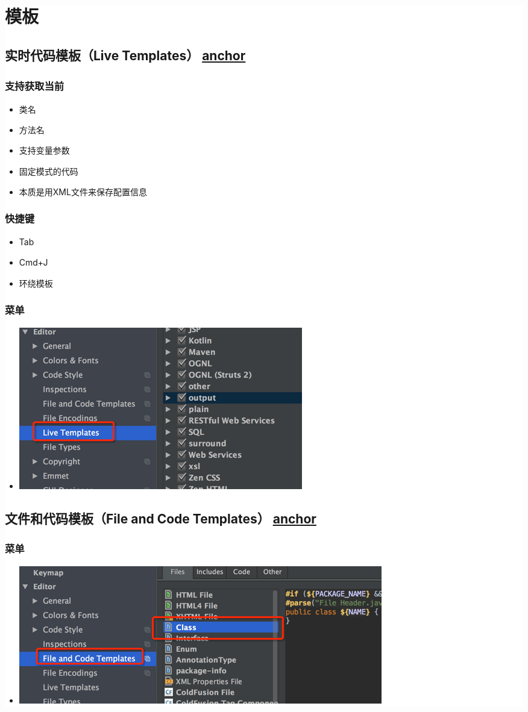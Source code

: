 # 模板   

## 实时代码模板（Live Templates） [anchor](http://wiki.jikexueyuan.com/project/intellij-idea-tutorial/live-templates-introduce.html "anchor")  

### 支持获取当前   

* 类名   

* 方法名   

* 支持变量参数   

* 固定模式的代码   

* 本质是用XML文件来保存配置信息   

### 快捷键   

* Tab   

* Cmd+J   

* 环绕模板   

### 菜单   

* ![](attachments/0qtlg43f2qb9mdmsqhsc3odjsl.png "")   

## 文件和代码模板（File and Code Templates） [anchor](http://wiki.jikexueyuan.com/project/intellij-idea-tutorial/file-templates-introduce.html "anchor")  

### 菜单   

* ![](attachments/61gag592tnbh9fqg4ibbea1h7e.png "")   
